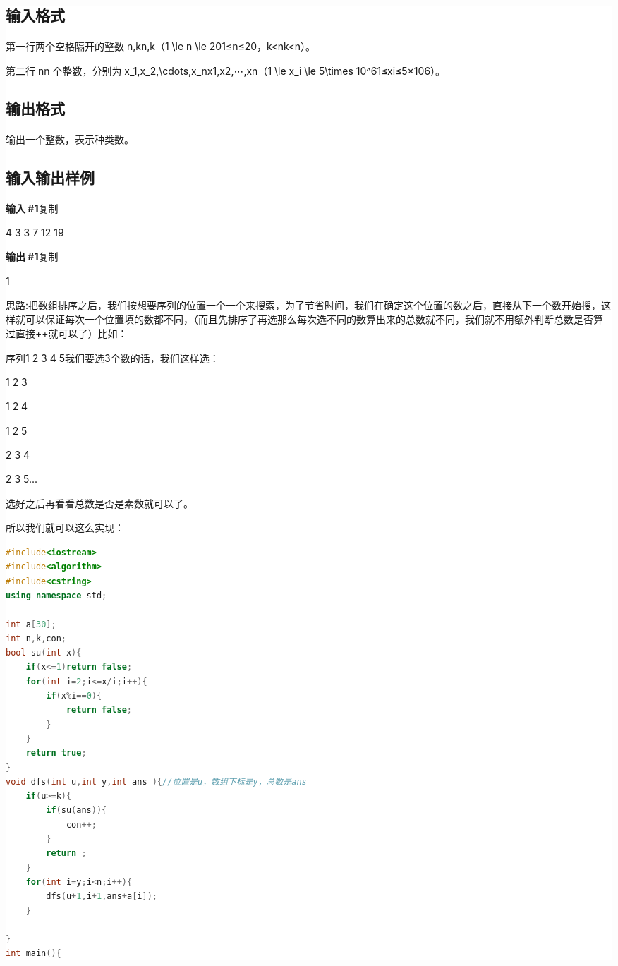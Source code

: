 <h2>输入格式</h2>

<p>第一行两个空格隔开的整数 n,kn,k（1 \le n \le 201≤n≤20，k&lt;nk&lt;n）。</p>

<p>第二行 nn 个整数，分别为 x_1,x_2,\cdots,x_nx1​,x2​,⋯,xn​（1 \le x_i \le 5\times 10^61≤xi​≤5×106）。</p>

<h2>输出格式</h2>

<p>输出一个整数，表示种类数。</p>

<h2>输入输出样例</h2>

<p><strong>输入 #1</strong>复制</p>


4 3
3 7 12 19


<p><strong>输出 #1</strong>复制</p>


1

<p>思路:把数组排序之后，我们按想要序列的位置一个一个来搜索，为了节省时间，我们在确定这个位置的数之后，直接从下一个数开始搜，这样就可以保证每次一个位置填的数都不同，（而且先排序了再选那么每次选不同的数算出来的总数就不同，我们就不用额外判断总数是否算过直接++就可以了）比如：</p>

<p>序列1 2 3 4 5我们要选3个数的话，我们这样选：</p>

<p>1 2 3</p>

<p>1 2 4</p>

<p>1 2 5</p>

<p>2 3 4</p>

<p>2 3 5...</p>

<p>选好之后再看看总数是否是素数就可以了。</p>

<p>所以我们就可以这么实现：</p>



```cpp
#include<iostream>
#include<algorithm>
#include<cstring>
using namespace std;

int a[30];
int n,k,con;
bool su(int x){
	if(x<=1)return false;
	for(int i=2;i<=x/i;i++){
		if(x%i==0){
			return false;
		}
	}
	return true;
}
void dfs(int u,int y,int ans ){//位置是u，数组下标是y，总数是ans
	if(u>=k){
		if(su(ans)){
			con++;
		}
		return ;
	}
	for(int i=y;i<n;i++){
		dfs(u+1,i+1,ans+a[i]);
	}
	
}
int main(){
```
